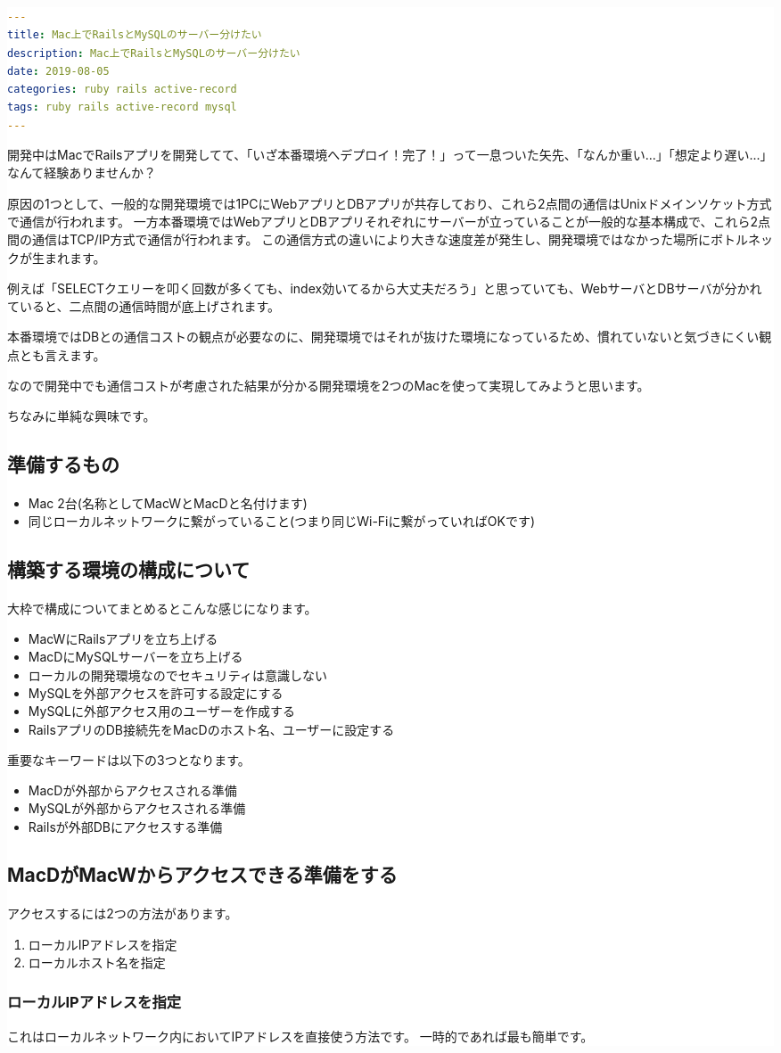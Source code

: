 ```yaml
---
title: Mac上でRailsとMySQLのサーバー分けたい
description: Mac上でRailsとMySQLのサーバー分けたい
date: 2019-08-05
categories: ruby rails active-record
tags: ruby rails active-record mysql
---
```

開発中はMacでRailsアプリを開発してて、「いざ本番環境へデプロイ！完了！」って一息ついた矢先、「なんか重い...」「想定より遅い...」なんて経験ありませんか？

原因の1つとして、一般的な開発環境では1PCにWebアプリとDBアプリが共存しており、これら2点間の通信はUnixドメインソケット方式で通信が行われます。 一方本番環境ではWebアプリとDBアプリそれぞれにサーバーが立っていることが一般的な基本構成で、これら2点間の通信はTCP/IP方式で通信が行われます。 この通信方式の違いにより大きな速度差が発生し、開発環境ではなかった場所にボトルネックが生まれます。

例えば「SELECTクエリーを叩く回数が多くても、index効いてるから大丈夫だろう」と思っていても、WebサーバとDBサーバが分かれていると、二点間の通信時間が底上げされます。

本番環境ではDBとの通信コストの観点が必要なのに、開発環境ではそれが抜けた環境になっているため、慣れていないと気づきにくい観点とも言えます。

なので開発中でも通信コストが考慮された結果が分かる開発環境を2つのMacを使って実現してみようと思います。

ちなみに単純な興味です。

## 準備するもの

- Mac 2台(名称としてMacWとMacDと名付けます)
- 同じローカルネットワークに繋がっていること(つまり同じWi-Fiに繋がっていればOKです)

## 構築する環境の構成について

大枠で構成についてまとめるとこんな感じになります。

- MacWにRailsアプリを立ち上げる
- MacDにMySQLサーバーを立ち上げる
- ローカルの開発環境なのでセキュリティは意識しない
- MySQLを外部アクセスを許可する設定にする
- MySQLに外部アクセス用のユーザーを作成する
- RailsアプリのDB接続先をMacDのホスト名、ユーザーに設定する

重要なキーワードは以下の3つとなります。

- MacDが外部からアクセスされる準備
- MySQLが外部からアクセスされる準備
- Railsが外部DBにアクセスする準備

## MacDがMacWからアクセスできる準備をする

アクセスするには2つの方法があります。

1. ローカルIPアドレスを指定
2. ローカルホスト名を指定

### ローカルIPアドレスを指定

これはローカルネットワーク内においてIPアドレスを直接使う方法です。 一時的であれば最も簡単です。
